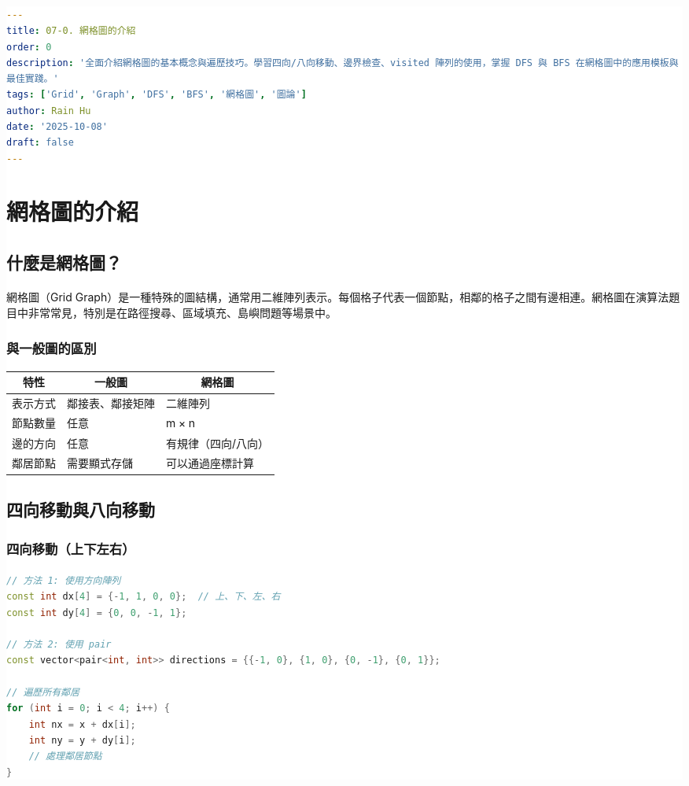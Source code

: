```yaml
---
title: 07-0. 網格圖的介紹
order: 0
description: '全面介紹網格圖的基本概念與遍歷技巧。學習四向/八向移動、邊界檢查、visited 陣列的使用，掌握 DFS 與 BFS 在網格圖中的應用模板與最佳實踐。'
tags: ['Grid', 'Graph', 'DFS', 'BFS', '網格圖', '圖論']
author: Rain Hu
date: '2025-10-08'
draft: false
---
```


# 網格圖的介紹

## 什麼是網格圖？

網格圖（Grid Graph）是一種特殊的圖結構，通常用二維陣列表示。每個格子代表一個節點，相鄰的格子之間有邊相連。網格圖在演算法題目中非常常見，特別是在路徑搜尋、區域填充、島嶼問題等場景中。

### 與一般圖的區別

| 特性 | 一般圖 | 網格圖 |
|------|--------|--------|
| 表示方式 | 鄰接表、鄰接矩陣 | 二維陣列 |
| 節點數量 | 任意 | m × n |
| 邊的方向 | 任意 | 有規律（四向/八向） |
| 鄰居節點 | 需要顯式存儲 | 可以通過座標計算 |

## 四向移動與八向移動

### 四向移動（上下左右）

```cpp
// 方法 1: 使用方向陣列
const int dx[4] = {-1, 1, 0, 0};  // 上、下、左、右
const int dy[4] = {0, 0, -1, 1};

// 方法 2: 使用 pair
const vector<pair<int, int>> directions = {{-1, 0}, {1, 0}, {0, -1}, {0, 1}};

// 遍歷所有鄰居
for (int i = 0; i < 4; i++) {
    int nx = x + dx[i];
    int ny = y + dy[i];
    // 處理鄰居節點
}
```
